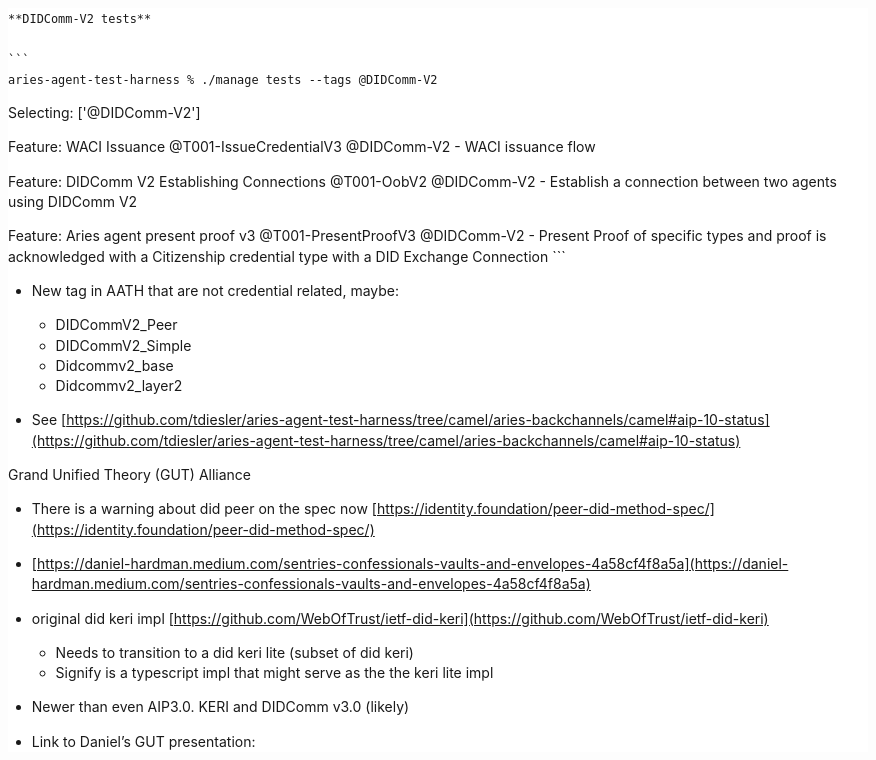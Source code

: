     **DIDComm-V2 tests**
    
    ```
    aries-agent-test-harness % ./manage tests --tags @DIDComm-V2 
Selecting: ['@DIDComm-V2']

Feature: WACI Issuance
 @T001-IssueCredentialV3 @DIDComm-V2 - WACI issuance flow

Feature: DIDComm V2 Establishing Connections
 @T001-OobV2 @DIDComm-V2 - Establish a connection between two agents using DIDComm V2

Feature: Aries agent present proof v3
 @T001-PresentProofV3 @DIDComm-V2 - Present Proof of specific types and proof is acknowledged with a Citizenship credential type with a DID Exchange Connection
    ```
  - New tag in AATH that are not credential related, maybe:
    
    - DIDCommV2\_Peer
    - DIDCommV2\_Simple
    - Didcommv2\_base
    - Didcommv2\_layer2
  - See [https://github.com/tdiesler/aries-agent-test-harness/tree/camel/aries-backchannels/camel#aip-10-status](https://github.com/tdiesler/aries-agent-test-harness/tree/camel/aries-backchannels/camel#aip-10-status)
  
  Grand Unified Theory (GUT) Alliance
  
  - There is a warning about did peer on the spec now [https://identity.foundation/peer-did-method-spec/](https://identity.foundation/peer-did-method-spec/)
  - [https://daniel-hardman.medium.com/sentries-confessionals-vaults-and-envelopes-4a58cf4f8a5a](https://daniel-hardman.medium.com/sentries-confessionals-vaults-and-envelopes-4a58cf4f8a5a)
  - original did keri impl [https://github.com/WebOfTrust/ietf-did-keri](https://github.com/WebOfTrust/ietf-did-keri)
    
    - Needs to transition to a did keri lite (subset of did keri)
    - Signify is a typescript impl that might serve as the the keri lite impl
  - Newer than even AIP3.0. KERI and DIDComm v3.0 (likely)
  - Link to Daniel’s GUT presentation:
